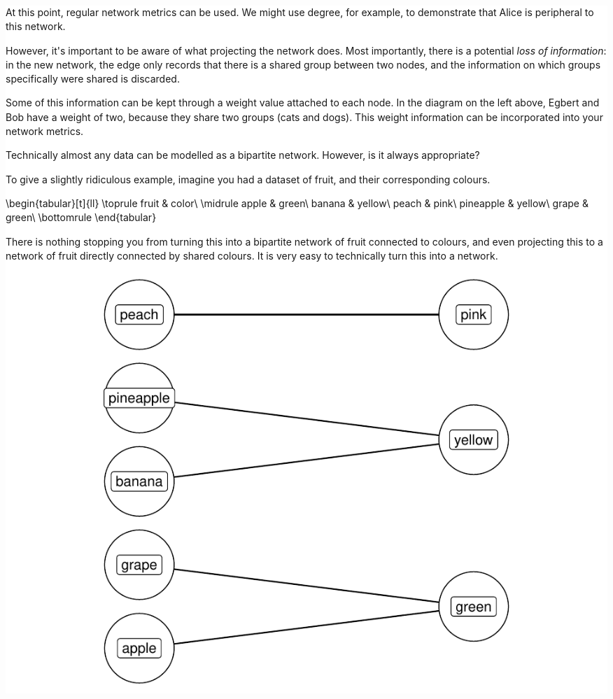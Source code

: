 At this point, regular network metrics can be used. We might use degree, for example, to demonstrate that Alice is peripheral to this network.

However, it's important to be aware of what projecting the network does. Most importantly, there is a potential *loss of information*: in the new network, the edge only records that there is a shared group between two nodes, and the information on which groups specifically were shared is discarded.

Some of this information can be kept through a weight value attached to each node. In the diagram on the left above, Egbert and Bob have a weight of two, because they share two groups (cats and dogs). This weight information can be incorporated into your network metrics.

Technically almost any data can be modelled as a bipartite network. However, is it always appropriate?

To give a slightly ridiculous example, imagine you had a dataset of fruit, and their corresponding colours.


\begin{tabular}[t]{ll}
\toprule
fruit & color\\
\midrule
apple & green\\
banana & yellow\\
peach & pink\\
pineapple & yellow\\
grape & green\\
\bottomrule
\end{tabular}

There is nothing stopping you from turning this into a bipartite network of fruit connected to colours, and even projecting this to a network of fruit directly connected by shared colours. It is very easy to technically turn this into a network.

![](_main_files/figure-latex/unnamed-chunk-72-1.pdf) 
